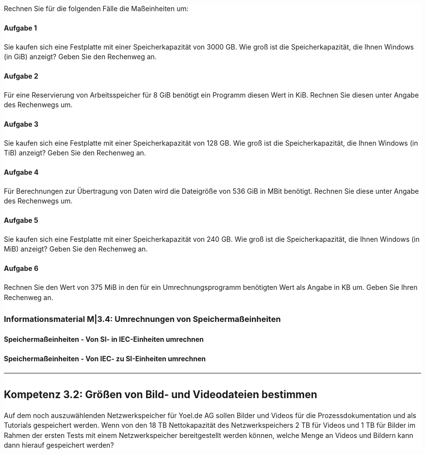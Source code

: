 Rechnen Sie für die folgenden Fälle die Maßeinheiten um:

#### Aufgabe 1

Sie kaufen sich eine Festplatte mit einer Speicherkapazität von 3000 GB. Wie groß ist die Speicherkapazität, die Ihnen Windows (in GiB) anzeigt? Geben Sie den Rechenweg an.

#### Aufgabe 2

Für eine Reservierung von Arbeitsspeicher für 8 GiB benötigt ein Programm diesen Wert in KiB. Rechnen Sie diesen unter Angabe des Rechenwegs um.

#### Aufgabe 3

Sie kaufen sich eine Festplatte mit einer Speicherkapazität von 128 GB. Wie groß ist die Speicherkapazität, die Ihnen Windows (in TiB) anzeigt? Geben Sie den Rechenweg an.

#### Aufgabe 4

Für Berechnungen zur Übertragung von Daten wird die Dateigröße von 536 GiB in MBit benötigt. Rechnen Sie diese unter Angabe des Rechenwegs um.

#### Aufgabe 5

Sie kaufen sich eine Festplatte mit einer Speicherkapazität von 240 GB. Wie groß ist die Speicherkapazität, die Ihnen Windows (in MiB) anzeigt? Geben Sie den Rechenweg an.

#### Aufgabe 6

Rechnen Sie den Wert von 375 MiB in den für ein Umrechnungsprogramm benötigten Wert als Angabe in KB um. Geben Sie Ihren Rechenweg an.

### Informationsmaterial M|3.4: Umrechnungen von Speichermaßeinheiten

#### Speichermaßeinheiten - Von SI- in IEC-Einheiten umrechnen

<iframe width="560" height="315" src="https://www.youtube-nocookie.com/embed/5bgE_CfPZR4" title="YouTube video player" frameborder="0" allow="accelerometer; autoplay; clipboard-write; encrypted-media; gyroscope; picture-in-picture" allowfullscreen></iframe>

#### Speichermaßeinheiten - Von IEC- zu SI-Einheiten umrechnen

<iframe width="560" height="315" src="https://www.youtube-nocookie.com/embed/0rfFf_FeZBQ" title="YouTube video player" frameborder="0" allow="accelerometer; autoplay; clipboard-write; encrypted-media; gyroscope; picture-in-picture" allowfullscreen></iframe>

---

## Kompetenz 3.2: Größen von Bild- und Videodateien bestimmen

Auf dem noch auszuwählenden Netzwerkspeicher für Yoel.de AG sollen Bilder und Videos für die Prozessdokumentation und als Tutorials gespeichert werden. Wenn von den 18 TB Nettokapazität des Netzwerkspeichers 2 TB für Videos und 1 TB für Bilder im Rahmen der ersten Tests mit einem Netzwerkspeicher bereitgestellt werden können, welche Menge an Videos und Bildern kann dann hierauf gespeichert werden?
